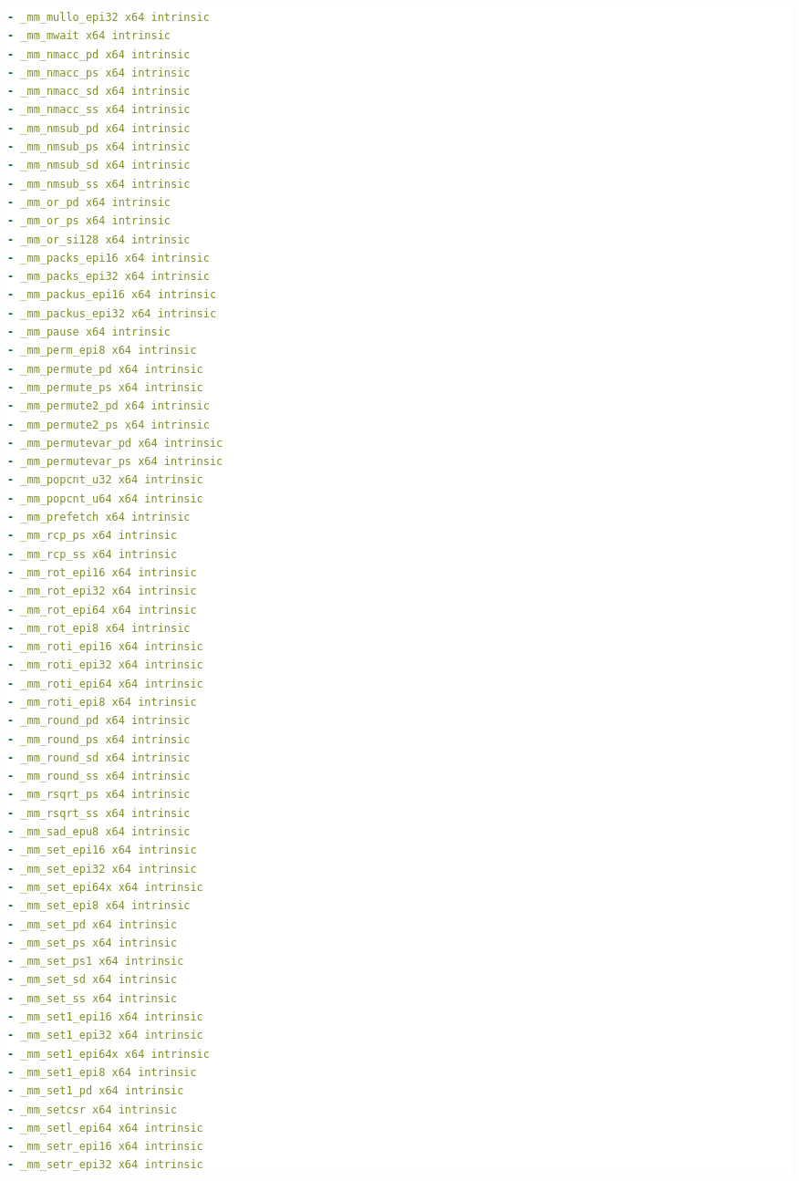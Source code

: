 ```yaml
- _mm_mullo_epi32 x64 intrinsic
- _mm_mwait x64 intrinsic
- _mm_nmacc_pd x64 intrinsic
- _mm_nmacc_ps x64 intrinsic
- _mm_nmacc_sd x64 intrinsic
- _mm_nmacc_ss x64 intrinsic
- _mm_nmsub_pd x64 intrinsic
- _mm_nmsub_ps x64 intrinsic
- _mm_nmsub_sd x64 intrinsic
- _mm_nmsub_ss x64 intrinsic
- _mm_or_pd x64 intrinsic
- _mm_or_ps x64 intrinsic
- _mm_or_si128 x64 intrinsic
- _mm_packs_epi16 x64 intrinsic
- _mm_packs_epi32 x64 intrinsic
- _mm_packus_epi16 x64 intrinsic
- _mm_packus_epi32 x64 intrinsic
- _mm_pause x64 intrinsic
- _mm_perm_epi8 x64 intrinsic
- _mm_permute_pd x64 intrinsic
- _mm_permute_ps x64 intrinsic
- _mm_permute2_pd x64 intrinsic
- _mm_permute2_ps x64 intrinsic
- _mm_permutevar_pd x64 intrinsic
- _mm_permutevar_ps x64 intrinsic
- _mm_popcnt_u32 x64 intrinsic
- _mm_popcnt_u64 x64 intrinsic
- _mm_prefetch x64 intrinsic
- _mm_rcp_ps x64 intrinsic
- _mm_rcp_ss x64 intrinsic
- _mm_rot_epi16 x64 intrinsic
- _mm_rot_epi32 x64 intrinsic
- _mm_rot_epi64 x64 intrinsic
- _mm_rot_epi8 x64 intrinsic
- _mm_roti_epi16 x64 intrinsic
- _mm_roti_epi32 x64 intrinsic
- _mm_roti_epi64 x64 intrinsic
- _mm_roti_epi8 x64 intrinsic
- _mm_round_pd x64 intrinsic
- _mm_round_ps x64 intrinsic
- _mm_round_sd x64 intrinsic
- _mm_round_ss x64 intrinsic
- _mm_rsqrt_ps x64 intrinsic
- _mm_rsqrt_ss x64 intrinsic
- _mm_sad_epu8 x64 intrinsic
- _mm_set_epi16 x64 intrinsic
- _mm_set_epi32 x64 intrinsic
- _mm_set_epi64x x64 intrinsic
- _mm_set_epi8 x64 intrinsic
- _mm_set_pd x64 intrinsic
- _mm_set_ps x64 intrinsic
- _mm_set_ps1 x64 intrinsic
- _mm_set_sd x64 intrinsic
- _mm_set_ss x64 intrinsic
- _mm_set1_epi16 x64 intrinsic
- _mm_set1_epi32 x64 intrinsic
- _mm_set1_epi64x x64 intrinsic
- _mm_set1_epi8 x64 intrinsic
- _mm_set1_pd x64 intrinsic
- _mm_setcsr x64 intrinsic
- _mm_setl_epi64 x64 intrinsic
- _mm_setr_epi16 x64 intrinsic
- _mm_setr_epi32 x64 intrinsic
```